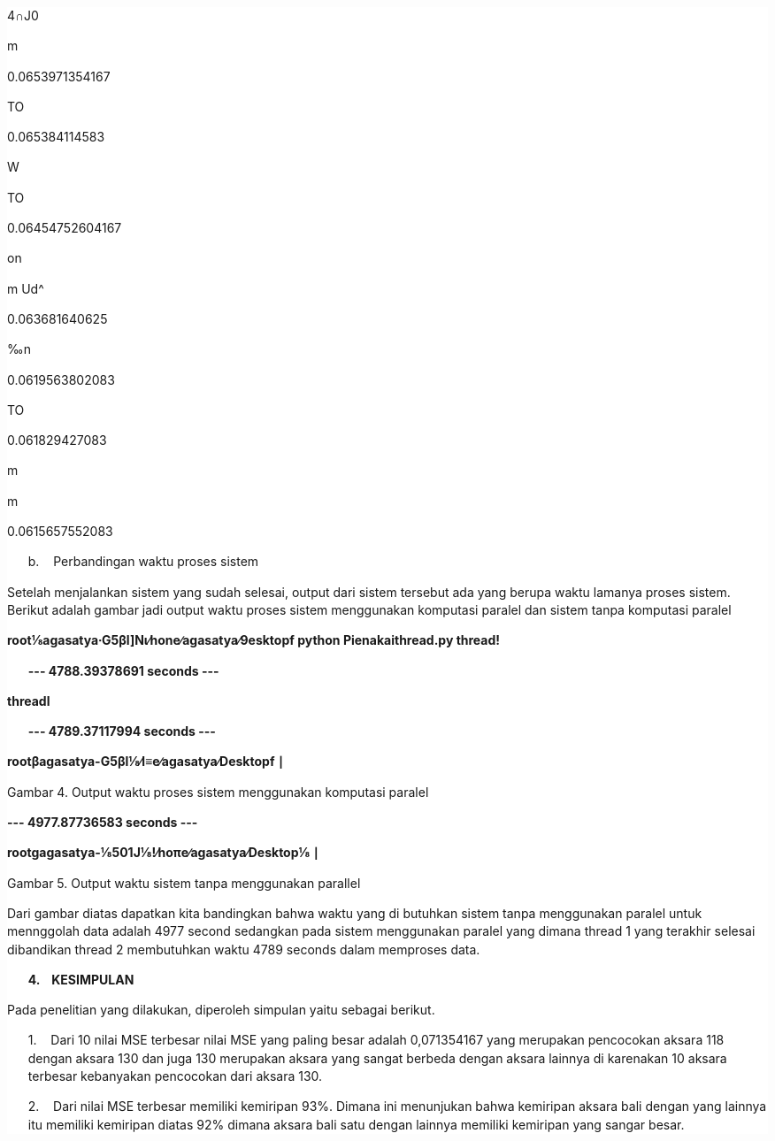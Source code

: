 <p><span class="font7">4∩J0</span></p></td><td style="vertical-align:top;">
<p><span class="font3">m</span></p></td><td style="vertical-align:top;">
<p><span class="font2">0.0653971354167</span></p></td></tr>
<tr><td style="vertical-align:top;"></td><td style="vertical-align:top;">
<p><span class="font3">TO</span></p></td><td style="vertical-align:top;">
<p><span class="font2">0.065384114583</span></p></td></tr>
<tr><td style="vertical-align:top;">
<p><span class="font7">W</span></p></td><td style="vertical-align:top;">
<p><span class="font3">TO</span></p></td><td style="vertical-align:top;">
<p><span class="font2">0.06454752604167</span></p></td></tr>
<tr><td style="vertical-align:top;">
<p><span class="font7">on</span></p></td><td style="vertical-align:bottom;">
<p><span class="font3">m Ud^</span></p></td><td style="vertical-align:top;">
<p><span class="font2">0.063681640625</span></p></td></tr>
<tr><td style="vertical-align:top;">
<p><span class="font7">‰n</span></p></td><td style="vertical-align:top;"></td><td style="vertical-align:top;">
<p><span class="font2">0.0619563802083</span></p></td></tr>
<tr><td style="vertical-align:top;"></td><td style="vertical-align:top;">
<p><span class="font3">TO</span></p></td><td style="vertical-align:top;">
<p><span class="font2">0.061829427083</span></p></td></tr>
<tr><td style="vertical-align:top;">
<p><span class="font7">m</span></p></td><td style="vertical-align:top;">
<p><span class="font3">m</span></p></td><td style="vertical-align:top;">
<p><span class="font2">0.0615657552083</span></p></td></tr>
</table>
<ul style="list-style:none;"><li>
<p><span class="font2">b. &nbsp;&nbsp;&nbsp;Perbandingan waktu proses sistem</span></p></li></ul>
<p><span class="font2">Setelah menjalankan sistem yang sudah selesai, output dari sistem tersebut ada yang berupa waktu lamanya proses sistem. Berikut adalah gambar jadi output waktu proses sistem menggunakan komputasi paralel dan sistem tanpa komputasi paralel</span></p>
<p><span class="font0" style="font-weight:bold;">root⅛agasatya∙G5βl]Nι∕hone∕agasatya∕9esktopf python Pienakaithread.py thread!</span></p>
<ul style="list-style:none;"><li>
<p><span class="font0" style="font-weight:bold;">--- 4788.39378691 seconds ---</span></p></li></ul>
<p><span class="font0" style="font-weight:bold;">threadl</span></p>
<ul style="list-style:none;"><li>
<p><span class="font0" style="font-weight:bold;">--- 4789.37117994 seconds ---</span></p></li></ul>
<p><span class="font0" style="font-weight:bold;">rootβagasatya-G5βl⅛∕l≡e∕agasatya∕Desktopf </span><span class="font8" style="font-weight:bold;">∣</span></p>
<p><span class="font2">Gambar 4. Output waktu proses sistem menggunakan komputasi paralel</span></p>
<p><span class="font2" style="font-weight:bold;">--- 4977.87736583 seconds ---</span></p>
<p><span class="font2" style="font-weight:bold;">rootgagasatya-⅛501J⅛!∕hoπe∕agasatya∕Desktop⅛ </span><span class="font9" style="font-weight:bold;">∣</span></p>
<p><span class="font2">Gambar 5. Output waktu sistem tanpa menggunakan parallel</span></p>
<p><span class="font2">Dari gambar diatas dapatkan kita bandingkan bahwa waktu yang di butuhkan sistem tanpa menggunakan paralel untuk mennggolah data adalah 4977 second sedangkan pada sistem menggunakan paralel yang dimana thread 1 yang terakhir selesai dibandikan thread 2 membutuhkan waktu 4789 seconds dalam memproses data.</span></p>
<ul style="list-style:none;"><li>
<p><span class="font2" style="font-weight:bold;">4. &nbsp;&nbsp;&nbsp;KESIMPULAN</span></p></li></ul>
<p><span class="font2">Pada penelitian yang dilakukan, diperoleh simpulan yaitu sebagai berikut.</span></p>
<ul style="list-style:none;"><li>
<p><span class="font2">1. &nbsp;&nbsp;&nbsp;Dari 10 nilai MSE terbesar nilai MSE yang paling besar adalah 0,071354167 yang merupakan pencocokan aksara 118 dengan aksara 130 dan juga 130 merupakan aksara yang sangat berbeda dengan aksara lainnya di karenakan 10 aksara terbesar kebanyakan pencocokan dari aksara 130.</span></p></li>
<li>
<p><span class="font2">2. &nbsp;&nbsp;&nbsp;Dari nilai MSE terbesar memiliki kemiripan 93%. Dimana ini menunjukan bahwa kemiripan aksara bali dengan yang lainnya itu memiliki kemiripan diatas 92% dimana aksara bali satu dengan lainnya memiliki kemiripan yang sangar besar.</span></p></li>